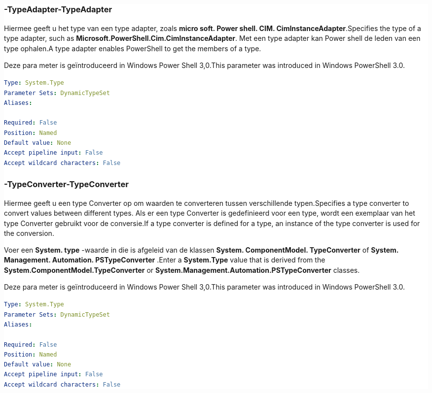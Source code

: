 ### <span data-ttu-id="bf993-263">-TypeAdapter</span><span class="sxs-lookup"><span data-stu-id="bf993-263">-TypeAdapter</span></span>

<span data-ttu-id="bf993-264">Hiermee geeft u het type van een type adapter, zoals **micro soft. Power shell. CIM. CimInstanceAdapter**.</span><span class="sxs-lookup"><span data-stu-id="bf993-264">Specifies the type of a type adapter, such as **Microsoft.PowerShell.Cim.CimInstanceAdapter**.</span></span> <span data-ttu-id="bf993-265">Met een type adapter kan Power shell de leden van een type ophalen.</span><span class="sxs-lookup"><span data-stu-id="bf993-265">A type adapter enables PowerShell to get the members of a type.</span></span>

<span data-ttu-id="bf993-266">Deze para meter is geïntroduceerd in Windows Power Shell 3,0.</span><span class="sxs-lookup"><span data-stu-id="bf993-266">This parameter was introduced in Windows PowerShell 3.0.</span></span>

```yaml
Type: System.Type
Parameter Sets: DynamicTypeSet
Aliases:

Required: False
Position: Named
Default value: None
Accept pipeline input: False
Accept wildcard characters: False
```

### <span data-ttu-id="bf993-267">-TypeConverter</span><span class="sxs-lookup"><span data-stu-id="bf993-267">-TypeConverter</span></span>

<span data-ttu-id="bf993-268">Hiermee geeft u een type Converter op om waarden te converteren tussen verschillende typen.</span><span class="sxs-lookup"><span data-stu-id="bf993-268">Specifies a type converter to convert values between different types.</span></span> <span data-ttu-id="bf993-269">Als er een type Converter is gedefinieerd voor een type, wordt een exemplaar van het type Converter gebruikt voor de conversie.</span><span class="sxs-lookup"><span data-stu-id="bf993-269">If a type converter is defined for a type, an instance of the type converter is used for the conversion.</span></span>

<span data-ttu-id="bf993-270">Voer een **System. type** -waarde in die is afgeleid van de klassen **System. ComponentModel. TypeConverter** of **System. Management. Automation. PSTypeConverter** .</span><span class="sxs-lookup"><span data-stu-id="bf993-270">Enter a **System.Type** value that is derived from the **System.ComponentModel.TypeConverter** or **System.Management.Automation.PSTypeConverter** classes.</span></span>

<span data-ttu-id="bf993-271">Deze para meter is geïntroduceerd in Windows Power Shell 3,0.</span><span class="sxs-lookup"><span data-stu-id="bf993-271">This parameter was introduced in Windows PowerShell 3.0.</span></span>

```yaml
Type: System.Type
Parameter Sets: DynamicTypeSet
Aliases:

Required: False
Position: Named
Default value: None
Accept pipeline input: False
Accept wildcard characters: False
```
